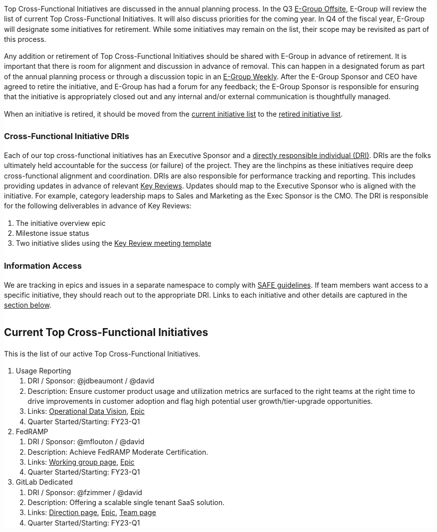Top Cross-Functional Initiatives are discussed in the annual planning process. In the Q3 [E-Group Offsite](/company/offsite/), E-Group will review the list of current Top Cross-Functional Initiatives. It will also discuss priorities for the coming year. In Q4 of the fiscal year, E-Group will designate some initiatives for retirement. While some initiatives may remain on the list, their scope may be revisited as part of this process.

Any addition or retirement of Top Cross-Functional Initiatives should be shared with E-Group in advance of retirement. It is important that there is room for alignment and discussion in advance of removal. This can happen in a designated forum as part of the annual planning process or through a discussion topic in an [E-Group Weekly](/handbook/e-group-weekly/). After the E-Group Sponsor and CEO have agreed to retire the initiative, and E-Group has had a forum for any feedback; the E-Group Sponsor is responsible for ensuring that the initiative is appropriately closed out and any internal and/or external communication is thoughtfully managed.

When an initiative is retired, it should be moved from the [current initiative list](#current-top-cross-functional-initiatives) to the [retired initiative list](#retired-top-cross-functional-initiatives).

### Cross-Functional Initiative DRIs

Each of our top cross-functional initiatives has an Executive Sponsor and a [directly responsible individual (DRI)](/handbook/people-group/directly-responsible-individuals/). DRIs are the folks ultimately held accountable for the success (or failure) of the project. They are the linchpins as these initiatives require deep cross-functional alignment and coordination. DRIs are also responsible for performance tracking and reporting. This includes providing updates in advance of relevant [Key Reviews](/handbook/key-review). Updates should map to the Executive Sponsor who is aligned with the initiative. For example, category leadership maps to Sales and Marketing as the Exec Sponsor is the CMO. The DRI is responsible for the following deliverables in advance of Key Reviews:

1. The initiative overview epic
1. Milestone issue status
1. Two initiative slides using the [Key Review meeting template](https://docs.google.com/presentation/d/1cdo138YJcFl_x9-vaybRJgcO_eSiLnOGw9b-JZidX3A/edit?usp=sharing)

### Information Access

We are tracking in epics and issues in a separate namespace to comply with [SAFE guidelines](/handbook/legal/safe-framework/). If team members want access to a specific initiative, they should reach out to the appropriate DRI. Links to each initiative and other details are captured in the [section below](#current-top-cross-functional-initiatives).

## Current Top Cross-Functional Initiatives

This is the list of our active Top Cross-Functional Initiatives.

1. Usage Reporting
   1. DRI / Sponsor: @jdbeaumont / @david
   1. Description: Ensure customer product usage and utilization metrics are surfaced to the right teams at the right time to drive improvements in customer adoption and flag high potential user growth/tier-upgrade opportunities.
   1. Links: [Operational Data Vision](/handbook/customer-success/product-usage-data/), [Epic](https://gitlab.com/groups/gitlab-com-top-initiatives/-/epics/1)
   1. Quarter Started/Starting: FY23-Q1
1. FedRAMP
   1. DRI / Sponsor: @mflouton / @david
   1. Description: Achieve FedRAMP Moderate Certification.
   1. Links: [Working group page](/company/team/structure/working-groups/fedramp-execution/), [Epic](https://gitlab.com/groups/gitlab-com-top-initiatives/-/epics/3)
   1. Quarter Started/Starting: FY23-Q1
1. GitLab Dedicated
   1. DRI / Sponsor: @fzimmer / @david
   1. Description: Offering a scalable single tenant SaaS solution.
   1. Links: [Direction page](https://about.gitlab.com/direction/saas-platforms/dedicated/), [Epic](https://gitlab.com/groups/gitlab-com/gl-infra/-/epics/479), [Team page](https://about.gitlab.com/handbook/engineering/infrastructure/team/gitlab-dedicated/)
   1. Quarter Started/Starting: FY23-Q1